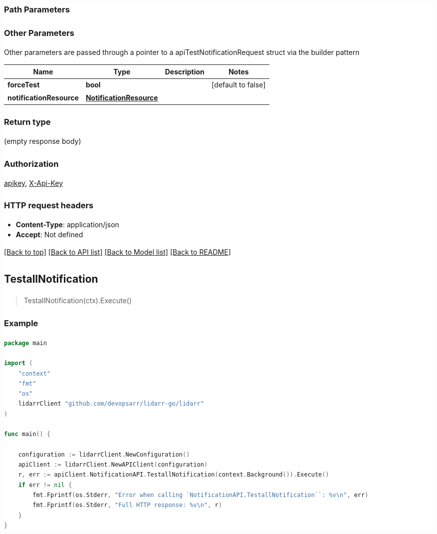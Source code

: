 ### Path Parameters



### Other Parameters

Other parameters are passed through a pointer to a apiTestNotificationRequest struct via the builder pattern


Name | Type | Description  | Notes
------------- | ------------- | ------------- | -------------
 **forceTest** | **bool** |  | [default to false]
 **notificationResource** | [**NotificationResource**](NotificationResource.md) |  | 

### Return type

 (empty response body)

### Authorization

[apikey](../README.md#apikey), [X-Api-Key](../README.md#X-Api-Key)

### HTTP request headers

- **Content-Type**: application/json
- **Accept**: Not defined

[[Back to top]](#) [[Back to API list]](../README.md#documentation-for-api-endpoints)
[[Back to Model list]](../README.md#documentation-for-models)
[[Back to README]](../README.md)


## TestallNotification

> TestallNotification(ctx).Execute()



### Example

```go
package main

import (
	"context"
	"fmt"
	"os"
	lidarrClient "github.com/devopsarr/lidarr-go/lidarr"
)

func main() {

	configuration := lidarrClient.NewConfiguration()
	apiClient := lidarrClient.NewAPIClient(configuration)
	r, err := apiClient.NotificationAPI.TestallNotification(context.Background()).Execute()
	if err != nil {
		fmt.Fprintf(os.Stderr, "Error when calling `NotificationAPI.TestallNotification``: %v\n", err)
		fmt.Fprintf(os.Stderr, "Full HTTP response: %v\n", r)
	}
}
```
